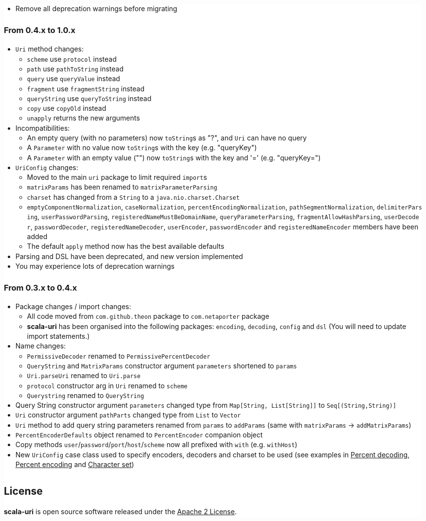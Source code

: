  * Remove all deprecation warnings before migrating

### From 0.4.x to 1.0.x

 * `Uri` method changes:
   * `scheme` use `protocol` instead
   * `path` use `pathToString` instead
   * `query` use `queryValue` instead
   * `fragment` use `fragmentString` instead
   * `queryString` use `queryToString` instead
   * `copy` use `copyOld` instead
   * `unapply` returns the new arguments
 * Incompatibilities:
   * An empty query (with no parameters) now `toString`s as "?", and `Uri` can have no query
   * A `Parameter` with no value now `toString`s with the key (e.g. "queryKey")
   * A `Parameter` with an empty value ("") now `toString`s with the key and '=' (e.g. "queryKey=")
 * `UriConfig` changes:
   * Moved to the main `uri` package to limit required `import`s
   * `matrixParams` has been renamed to `matrixParameterParsing`
   * `charset` has changed from a `String` to a `java.nio.charset.Charset`
   * `emptyComponentNormalization`, `caseNormalization`, `percentEncodingNormalization`, `pathSegmentNormalization`, `delimiterParsing`, `userPasswordParsing`, `registeredNameMustBeDomainName`, `queryParameterParsing`, `fragmentAllowHashParsing`, `userDecoder`, `passwordDecoder`, `registeredNameDecoder`, `userEncoder`, `passwordEncoder` and `registeredNameEncoder` members have been added
   * The default `apply` method now has the best available defaults
 * Parsing and DSL have been deprecated, and new version implemented
 * You may experience lots of deprecation warnings

### From 0.3.x to 0.4.x

 * Package changes / import changes:
   * All code moved from `com.github.theon` package to `com.netaporter` package
   * **scala-uri** has been organised into the following packages: `encoding`, `decoding`, `config` and `dsl` (You will need to update import statements.)
 * Name changes:
   * `PermissiveDecoder` renamed to `PermissivePercentDecoder`
   * `QueryString` and `MatrixParams` constructor argument `parameters` shortened to `params`
   * `Uri.parseUri` renamed to `Uri.parse`
   * `protocol` constructor arg in `Uri` renamed to `scheme`
   * `Querystring` renamed to `QueryString`
 * Query String constructor argument `parameters` changed type from `Map[String, List[String]]` to `Seq[(String,String)]`
 * `Uri` constructor argument `pathParts` changed type from `List` to `Vector`
 * `Uri` method to add query string parameters renamed from `params` to `addParams` (same with `matrixParams` -> `addMatrixParams`)
 * `PercentEncoderDefaults` object renamed to `PercentEncoder` companion object
 * Copy methods `user`/`password`/`port`/`host`/`scheme` now all prefixed with `with` (e.g. `withHost`)
 * New `UriConfig` case class used to specify encoders, decoders and charset to be used (see examples in [Percent decoding](#percent-decoding), [Percent encoding](#percent-encoding) and [Character set](#character-set))

## License

**scala-uri** is open source software released under the [Apache 2 License](http://www.apache.org/licenses/LICENSE-2.0).
